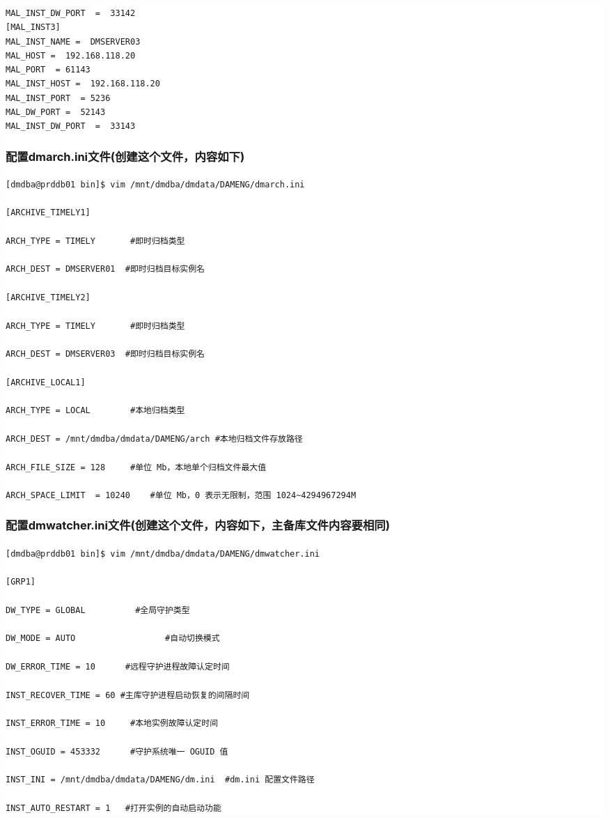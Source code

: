 ```
MAL_INST_DW_PORT  =  33142
[MAL_INST3]
MAL_INST_NAME =  DMSERVER03
MAL_HOST =  192.168.118.20
MAL_PORT  = 61143
MAL_INST_HOST =  192.168.118.20
MAL_INST_PORT  = 5236
MAL_DW_PORT =  52143
MAL_INST_DW_PORT  =  33143

```

### 配置dmarch.ini文件(创建这个文件，内容如下)

```
[dmdba@prddb01 bin]$ vim /mnt/dmdba/dmdata/DAMENG/dmarch.ini

[ARCHIVE_TIMELY1]

ARCH_TYPE = TIMELY       #即时归档类型

ARCH_DEST = DMSERVER01  #即时归档目标实例名

[ARCHIVE_TIMELY2]

ARCH_TYPE = TIMELY       #即时归档类型

ARCH_DEST = DMSERVER03  #即时归档目标实例名

[ARCHIVE_LOCAL1]

ARCH_TYPE = LOCAL        #本地归档类型

ARCH_DEST = /mnt/dmdba/dmdata/DAMENG/arch #本地归档文件存放路径

ARCH_FILE_SIZE = 128     #单位 Mb，本地单个归档文件最大值

ARCH_SPACE_LIMIT  = 10240    #单位 Mb，0 表示无限制，范围 1024~4294967294M

```

### 配置dmwatcher.ini文件(创建这个文件，内容如下，主备库文件内容要相同)

```
[dmdba@prddb01 bin]$ vim /mnt/dmdba/dmdata/DAMENG/dmwatcher.ini

[GRP1]
  
DW_TYPE = GLOBAL          #全局守护类型

DW_MODE = AUTO                  #自动切换模式

DW_ERROR_TIME = 10      #远程守护进程故障认定时间

INST_RECOVER_TIME = 60 #主库守护进程启动恢复的间隔时间

INST_ERROR_TIME = 10     #本地实例故障认定时间

INST_OGUID = 453332      #守护系统唯一 OGUID 值

INST_INI = /mnt/dmdba/dmdata/DAMENG/dm.ini  #dm.ini 配置文件路径

INST_AUTO_RESTART = 1   #打开实例的自动启动功能

```

[ 1]: GTM-12=日界线西
[ 2]: GTM-11=萨摩亚群岛
[ 3]: GTM-10=夏威夷
[ 4]: GTM-09=阿拉斯加
[ 5]: GTM-08=太平洋时间（美国和加拿大）
[ 6]: GTM-07=亚利桑那
[ 7]: GTM-06=中部时间（美国和加拿大）
[ 8]: GTM-05=东部部时间（美国和加拿大）
[ 9]: GTM-04=大西洋时间（美国和加拿大）
[10]: GTM-03=巴西利亚
[11]: GTM-02=中大西洋
[12]: GTM-01=亚速尔群岛
[13]: GTM=格林威治标准时间
[14]: GTM+01=萨拉热窝
[15]: GTM+02=开罗
[16]: GTM+03=莫斯科
[17]: GTM+04=阿布扎比
[18]: GTM+05=伊斯兰堡
[19]: GTM+06=达卡
[20]: GTM+07=曼谷，河内
[21]: GTM+08=中国标准时间
[22]: GTM+09=汉城
[23]: GTM+10=关岛
[24]: GTM+11=所罗门群岛
[25]: GTM+12=斐济
[26]: GTM+13=努库阿勒法
[27]: GTM+14=基里巴斯